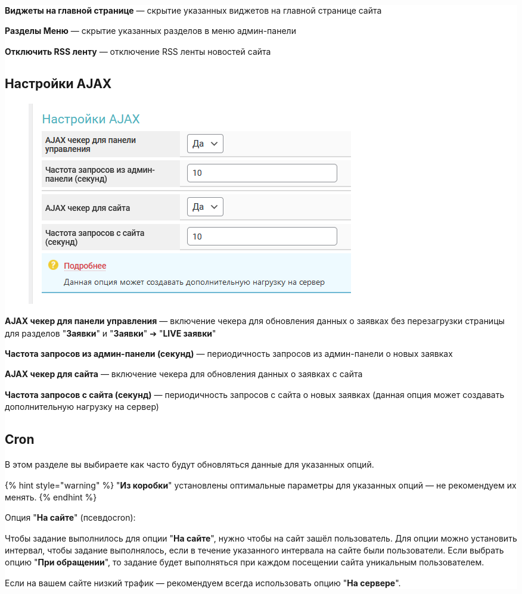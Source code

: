 **Виджеты на главной странице** — скрытие указанных виджетов на главной странице сайта

**Разделы Меню** — скрытие указанных разделов в меню админ-панели

**Отключить RSS ленту** — отключение RSS ленты новостей сайта

## Настройки AJAX

<figure><img src="../../.gitbook/assets/image (1281).png" alt=""><figcaption></figcaption></figure>

**AJAX чекер для панели управления** — включение чекера для обновления данных о заявках без перезагрузки страницы для разделов "**Заявки**" и "**Заявки**" ➔ "**LIVE заявки**"

**Частота запросов из админ-панели (секунд)** — периодичность запросов из админ-панели о новых заявках&#x20;

**AJAX чекер для сайта** — включение чекера для обновления данных о заявках с сайта

**Частота запросов с сайта (секунд)** — периодичность запросов с сайта о новых заявках (данная опция может создавать дополнительную нагрузку на сервер)

## Cron

В этом разделе вы выбираете как часто будут обновляться данные для указанных опций.

{% hint style="warning" %}
&#x20;"**Из коробки**" установлены оптимальные параметры для указанных опций — не рекомендуем их менять.
{% endhint %}

Опция "**На сайте**" (псевдоcron):

Чтобы задание выполнилось для опции "**На сайте**", нужно чтобы на сайт зашёл пользователь. Для опции можно установить интервал, чтобы задание выполнялось, если в течение указанного интервала на сайте были пользователи. Если выбрать опцию "**При обращении**", то задание будет выполняться при каждом посещении сайта уникальным пользователем.

Если на вашем сайте низкий трафик — рекомендуем всегда использовать опцию "**На сервере**".
